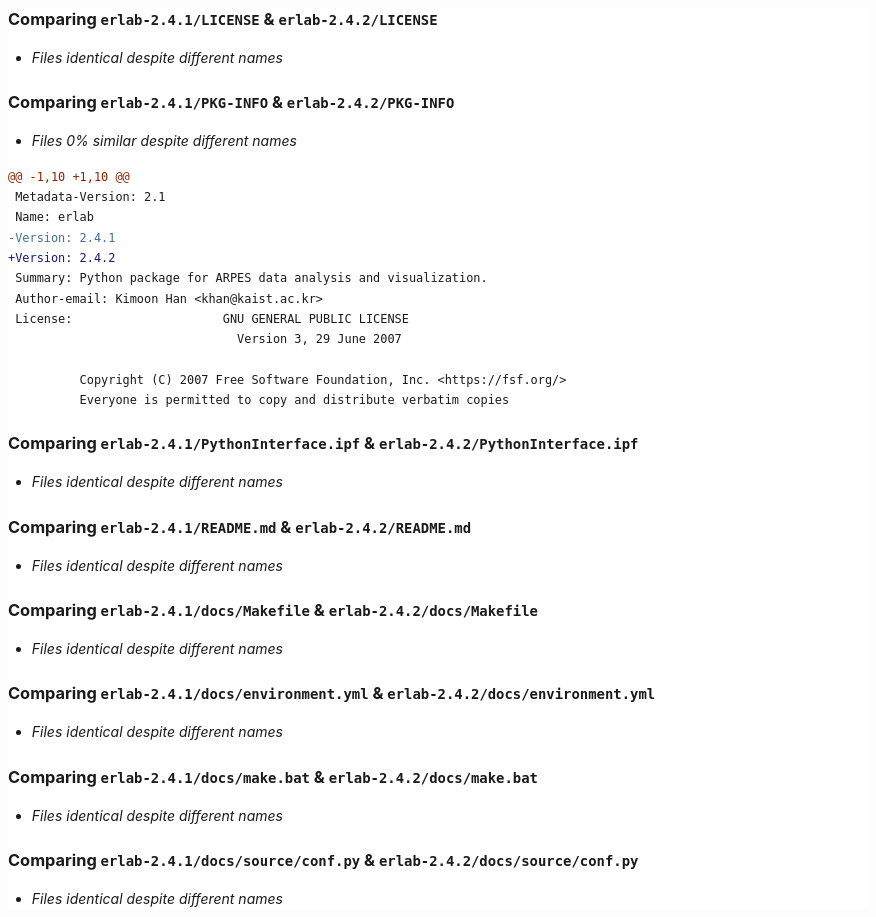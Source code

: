 ### Comparing `erlab-2.4.1/LICENSE` & `erlab-2.4.2/LICENSE`

 * *Files identical despite different names*

### Comparing `erlab-2.4.1/PKG-INFO` & `erlab-2.4.2/PKG-INFO`

 * *Files 0% similar despite different names*

```diff
@@ -1,10 +1,10 @@
 Metadata-Version: 2.1
 Name: erlab
-Version: 2.4.1
+Version: 2.4.2
 Summary: Python package for ARPES data analysis and visualization.
 Author-email: Kimoon Han <khan@kaist.ac.kr>
 License:                     GNU GENERAL PUBLIC LICENSE
                                Version 3, 29 June 2007
         
          Copyright (C) 2007 Free Software Foundation, Inc. <https://fsf.org/>
          Everyone is permitted to copy and distribute verbatim copies
```

### Comparing `erlab-2.4.1/PythonInterface.ipf` & `erlab-2.4.2/PythonInterface.ipf`

 * *Files identical despite different names*

### Comparing `erlab-2.4.1/README.md` & `erlab-2.4.2/README.md`

 * *Files identical despite different names*

### Comparing `erlab-2.4.1/docs/Makefile` & `erlab-2.4.2/docs/Makefile`

 * *Files identical despite different names*

### Comparing `erlab-2.4.1/docs/environment.yml` & `erlab-2.4.2/docs/environment.yml`

 * *Files identical despite different names*

### Comparing `erlab-2.4.1/docs/make.bat` & `erlab-2.4.2/docs/make.bat`

 * *Files identical despite different names*

### Comparing `erlab-2.4.1/docs/source/conf.py` & `erlab-2.4.2/docs/source/conf.py`

 * *Files identical despite different names*

